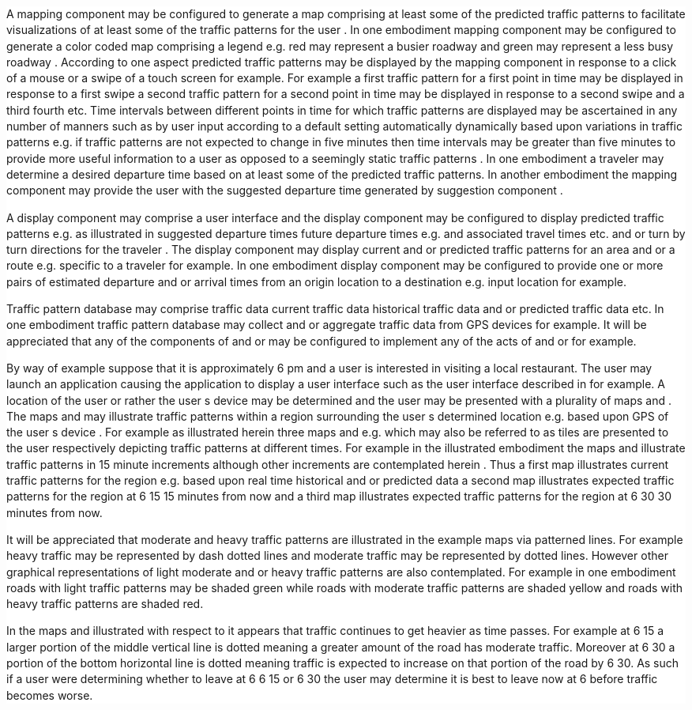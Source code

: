 A mapping component may be configured to generate a map comprising at least some of the predicted traffic patterns to facilitate visualizations of at least some of the traffic patterns for the user . In one embodiment mapping component may be configured to generate a color coded map comprising a legend e.g. red may represent a busier roadway and green may represent a less busy roadway . According to one aspect predicted traffic patterns may be displayed by the mapping component in response to a click of a mouse or a swipe of a touch screen for example. For example a first traffic pattern for a first point in time may be displayed in response to a first swipe a second traffic pattern for a second point in time may be displayed in response to a second swipe and a third fourth etc. Time intervals between different points in time for which traffic patterns are displayed may be ascertained in any number of manners such as by user input according to a default setting automatically dynamically based upon variations in traffic patterns e.g. if traffic patterns are not expected to change in five minutes then time intervals may be greater than five minutes to provide more useful information to a user as opposed to a seemingly static traffic patterns . In one embodiment a traveler may determine a desired departure time based on at least some of the predicted traffic patterns. In another embodiment the mapping component may provide the user with the suggested departure time generated by suggestion component .

A display component may comprise a user interface and the display component may be configured to display predicted traffic patterns e.g. as illustrated in suggested departure times future departure times e.g. and associated travel times etc. and or turn by turn directions for the traveler . The display component may display current and or predicted traffic patterns for an area and or a route e.g. specific to a traveler for example. In one embodiment display component may be configured to provide one or more pairs of estimated departure and or arrival times from an origin location to a destination e.g. input location for example.

Traffic pattern database may comprise traffic data current traffic data historical traffic data and or predicted traffic data etc. In one embodiment traffic pattern database may collect and or aggregate traffic data from GPS devices for example. It will be appreciated that any of the components of and or may be configured to implement any of the acts of and or for example.

By way of example suppose that it is approximately 6 pm and a user is interested in visiting a local restaurant. The user may launch an application causing the application to display a user interface such as the user interface described in for example. A location of the user or rather the user s device may be determined and the user may be presented with a plurality of maps and . The maps and may illustrate traffic patterns within a region surrounding the user s determined location e.g. based upon GPS of the user s device . For example as illustrated herein three maps and e.g. which may also be referred to as tiles are presented to the user respectively depicting traffic patterns at different times. For example in the illustrated embodiment the maps and illustrate traffic patterns in 15 minute increments although other increments are contemplated herein . Thus a first map illustrates current traffic patterns for the region e.g. based upon real time historical and or predicted data a second map illustrates expected traffic patterns for the region at 6 15 15 minutes from now and a third map illustrates expected traffic patterns for the region at 6 30 30 minutes from now.

It will be appreciated that moderate and heavy traffic patterns are illustrated in the example maps via patterned lines. For example heavy traffic may be represented by dash dotted lines and moderate traffic may be represented by dotted lines. However other graphical representations of light moderate and or heavy traffic patterns are also contemplated. For example in one embodiment roads with light traffic patterns may be shaded green while roads with moderate traffic patterns are shaded yellow and roads with heavy traffic patterns are shaded red.

In the maps and illustrated with respect to it appears that traffic continues to get heavier as time passes. For example at 6 15 a larger portion of the middle vertical line is dotted meaning a greater amount of the road has moderate traffic. Moreover at 6 30 a portion of the bottom horizontal line is dotted meaning traffic is expected to increase on that portion of the road by 6 30. As such if a user were determining whether to leave at 6 6 15 or 6 30 the user may determine it is best to leave now at 6 before traffic becomes worse.

